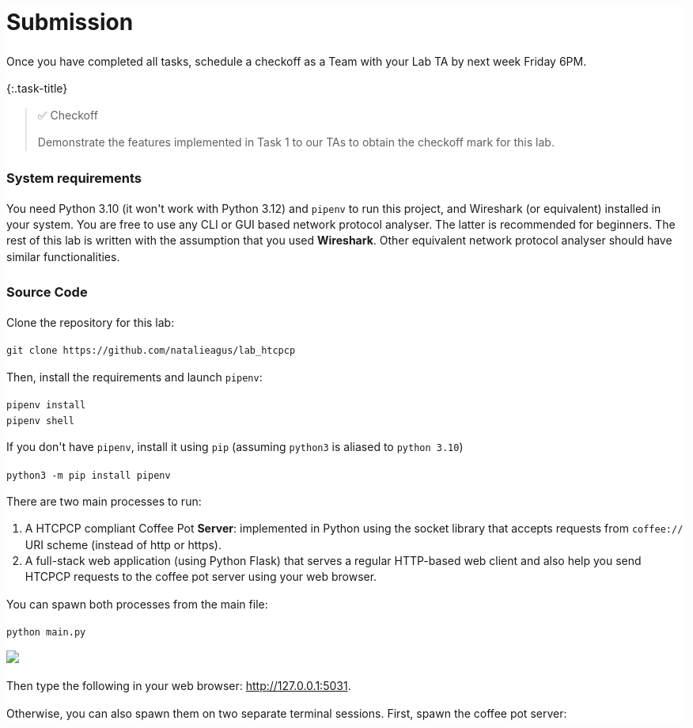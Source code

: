 # Submission 

Once you have completed all tasks, schedule a checkoff as a Team with your Lab TA by next week Friday 6PM. 

{:.task-title}
> ✅ Checkoff
> 
> Demonstrate the features implemented in Task 1 to our TAs to obtain the checkoff mark for this lab.


### System requirements

You need Python 3.10 (it won't work with Python 3.12) and `pipenv` to run this project, and Wireshark (or equivalent) installed in your system. You are free to use any CLI or GUI based network protocol analyser. The latter is recommended for beginners. The rest of this lab is written with the assumption that you used **Wireshark**. Other equivalent network protocol analyser should have similar functionalities.

### Source Code

Clone the repository for this lab:

```
git clone https://github.com/natalieagus/lab_htcpcp
```

Then, install the requirements and launch `pipenv`: 

```
pipenv install
pipenv shell
```

If you don't have `pipenv`, install it using `pip` (assuming `python3` is aliased to `python 3.10`)
```
python3 -m pip install pipenv
```

There are two main processes to run:

1. A HTCPCP compliant Coffee Pot **Server**: implemented in Python using the socket library that accepts requests from `coffee://` URI scheme (instead of http or https).
2. A full-stack web application (using Python Flask) that serves a regular HTTP-based web client and also help you send HTCPCP requests to the coffee pot server using your web browser.

You can spawn both processes from the main file:
```
python main.py 
```

<img src="{{ site.baseurl }}//docs/Labs/images/09-Lab9-HTCPCP/2024-04-09-16-19-38.png"  class="center_full no-invert"/>

Then type the following in your web browser: <http://127.0.0.1:5031>. 

Otherwise, you can also spawn them on two separate terminal sessions. First, spawn the coffee pot server:
